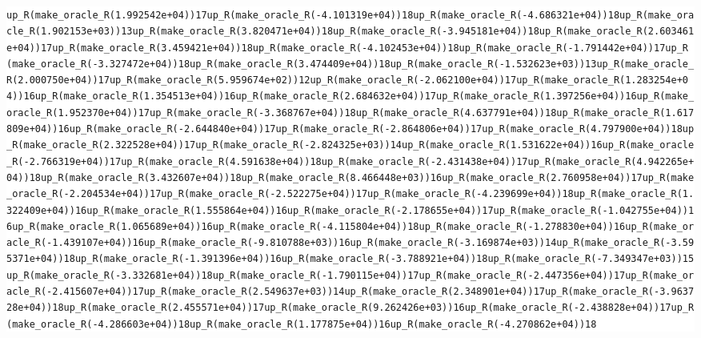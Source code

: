 </tr><tr><td><code>up_R(make_oracle_R(1.992542e+04))</code></td><td><code>17</code></td></tr><tr><td><code>up_R(make_oracle_R(-4.101319e+04))</code></td><td><code>18</code></td></tr><tr><td><code>up_R(make_oracle_R(-4.686321e+04))</code></td><td><code>18</code></td></tr><tr><td><code>up_R(make_oracle_R(1.902153e+03))</code></td><td><code>13</code></td></tr><tr><td><code>up_R(make_oracle_R(3.820471e+04))</code></td><td><code>18</code></td></tr><tr><td><code>up_R(make_oracle_R(-3.945181e+04))</code></td><td><code>18</code></td></tr><tr><td><code>up_R(make_oracle_R(2.603461e+04))</code></td><td><code>17</code></td></tr><tr><td><code>up_R(make_oracle_R(3.459421e+04))</code></td><td><code>18</code></td></tr><tr><td><code>up_R(make_oracle_R(-4.102453e+04))</code></td><td><code>18</code></td></tr><tr><td><code>up_R(make_oracle_R(-1.791442e+04))</code></td><td><code>17</code></td></tr><tr><td><code>up_R(make_oracle_R(-3.327472e+04))</code></td><td><code>18</code></td></tr><tr><td><code>up_R(make_oracle_R(3.474409e+04))</code></td><td><code>18</code></td></tr><tr><td><code>up_R(make_oracle_R(-1.532623e+03))</code></td><td><code>13</code></td></tr><tr><td><code>up_R(make_oracle_R(2.000750e+04))</code></td><td><code>17</code></td></tr><tr><td><code>up_R(make_oracle_R(5.959674e+02))</code></td><td><code>12</code></td></tr><tr><td><code>up_R(make_oracle_R(-2.062100e+04))</code></td><td><code>17</code></td></tr><tr><td><code>up_R(make_oracle_R(1.283254e+04))</code></td><td><code>16</code></td></tr><tr><td><code>up_R(make_oracle_R(1.354513e+04))</code></td><td><code>16</code></td></tr><tr><td><code>up_R(make_oracle_R(2.684632e+04))</code></td><td><code>17</code></td></tr><tr><td><code>up_R(make_oracle_R(1.397256e+04))</code></td><td><code>16</code></td></tr><tr><td><code>up_R(make_oracle_R(1.952370e+04))</code></td><td><code>17</code></td></tr><tr><td><code>up_R(make_oracle_R(-3.368767e+04))</code></td><td><code>18</code></td></tr><tr><td><code>up_R(make_oracle_R(4.637791e+04))</code></td><td><code>18</code></td></tr><tr><td><code>up_R(make_oracle_R(1.617809e+04))</code></td><td><code>16</code></td></tr><tr><td><code>up_R(make_oracle_R(-2.644840e+04))</code></td><td><code>17</code></td></tr><tr><td><code>up_R(make_oracle_R(-2.864806e+04))</code></td><td><code>17</code></td></tr><tr><td><code>up_R(make_oracle_R(4.797900e+04))</code></td><td><code>18</code></td></tr><tr><td><code>up_R(make_oracle_R(2.322528e+04))</code></td><td><code>17</code></td></tr><tr><td><code>up_R(make_oracle_R(-2.824325e+03))</code></td><td><code>14</code></td></tr><tr><td><code>up_R(make_oracle_R(1.531622e+04))</code></td><td><code>16</code></td></tr><tr><td><code>up_R(make_oracle_R(-2.766319e+04))</code></td><td><code>17</code></td></tr><tr><td><code>up_R(make_oracle_R(4.591638e+04))</code></td><td><code>18</code></td></tr><tr><td><code>up_R(make_oracle_R(-2.431438e+04))</code></td><td><code>17</code></td></tr><tr><td><code>up_R(make_oracle_R(4.942265e+04))</code></td><td><code>18</code></td></tr><tr><td><code>up_R(make_oracle_R(3.432607e+04))</code></td><td><code>18</code></td></tr><tr><td><code>up_R(make_oracle_R(8.466448e+03))</code></td><td><code>16</code></td></tr><tr><td><code>up_R(make_oracle_R(2.760958e+04))</code></td><td><code>17</code></td></tr><tr><td><code>up_R(make_oracle_R(-2.204534e+04))</code></td><td><code>17</code></td></tr><tr><td><code>up_R(make_oracle_R(-2.522275e+04))</code></td><td><code>17</code></td></tr><tr><td><code>up_R(make_oracle_R(-4.239699e+04))</code></td><td><code>18</code></td></tr><tr><td><code>up_R(make_oracle_R(1.322409e+04))</code></td><td><code>16</code></td></tr><tr><td><code>up_R(make_oracle_R(1.555864e+04))</code></td><td><code>16</code></td></tr><tr><td><code>up_R(make_oracle_R(-2.178655e+04))</code></td><td><code>17</code></td></tr><tr><td><code>up_R(make_oracle_R(-1.042755e+04))</code></td><td><code>16</code></td></tr><tr><td><code>up_R(make_oracle_R(1.065689e+04))</code></td><td><code>16</code></td></tr><tr><td><code>up_R(make_oracle_R(-4.115804e+04))</code></td><td><code>18</code></td></tr><tr><td><code>up_R(make_oracle_R(-1.278830e+04))</code></td><td><code>16</code></td></tr><tr><td><code>up_R(make_oracle_R(-1.439107e+04))</code></td><td><code>16</code></td></tr><tr><td><code>up_R(make_oracle_R(-9.810788e+03))</code></td><td><code>16</code></td></tr><tr><td><code>up_R(make_oracle_R(-3.169874e+03))</code></td><td><code>14</code></td></tr><tr><td><code>up_R(make_oracle_R(-3.595371e+04))</code></td><td><code>18</code></td></tr><tr><td><code>up_R(make_oracle_R(-1.391396e+04))</code></td><td><code>16</code></td></tr><tr><td><code>up_R(make_oracle_R(-3.788921e+04))</code></td><td><code>18</code></td></tr><tr><td><code>up_R(make_oracle_R(-7.349347e+03))</code></td><td><code>15</code></td></tr><tr><td><code>up_R(make_oracle_R(-3.332681e+04))</code></td><td><code>18</code></td></tr><tr><td><code>up_R(make_oracle_R(-1.790115e+04))</code></td><td><code>17</code></td></tr><tr><td><code>up_R(make_oracle_R(-2.447356e+04))</code></td><td><code>17</code></td></tr><tr><td><code>up_R(make_oracle_R(-2.415607e+04))</code></td><td><code>17</code></td></tr><tr><td><code>up_R(make_oracle_R(2.549637e+03))</code></td><td><code>14</code></td></tr><tr><td><code>up_R(make_oracle_R(2.348901e+04))</code></td><td><code>17</code></td></tr><tr><td><code>up_R(make_oracle_R(-3.963728e+04))</code></td><td><code>18</code></td></tr><tr><td><code>up_R(make_oracle_R(2.455571e+04))</code></td><td><code>17</code></td></tr><tr><td><code>up_R(make_oracle_R(9.262426e+03))</code></td><td><code>16</code></td></tr><tr><td><code>up_R(make_oracle_R(-2.438828e+04))</code></td><td><code>17</code></td></tr><tr><td><code>up_R(make_oracle_R(-4.286603e+04))</code></td><td><code>18</code></td></tr><tr><td><code>up_R(make_oracle_R(1.177875e+04))</code></td><td><code>16</code></td></tr><tr><td><code>up_R(make_oracle_R(-4.270862e+04))</code></td><td><code>18</code></td>